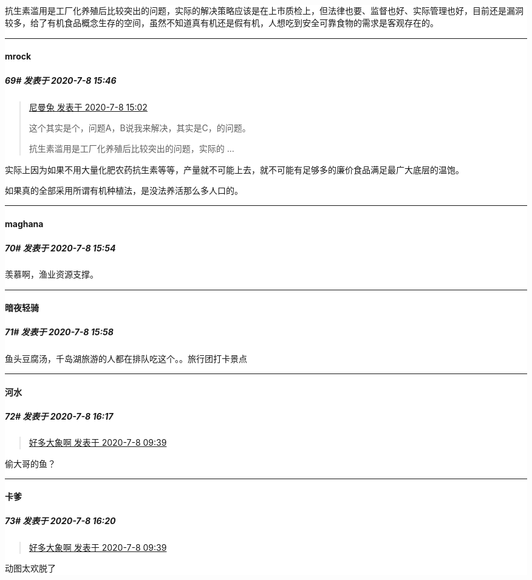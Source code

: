 抗生素滥用是工厂化养殖后比较突出的问题，实际的解决策略应该是在上市质检上，但法律也要、监督也好、实际管理也好，目前还是漏洞较多，给了有机食品概念生存的空间，虽然不知道真有机还是假有机，人想吃到安全可靠食物的需求是客观存在的。


-----

####  mrock  
##### 69#       发表于 2020-7-8 15:46


<blockquote><a href="httphttps://bbs.saraba1st.com/2b/forum.php?mod=redirect&amp;goto=findpost&amp;pid=48116901&amp;ptid=1946521" target="_blank">尼曼兔 发表于 2020-7-8 15:02</a>

这个其实是个，问题A，B说我来解决，其实是C，的问题。

抗生素滥用是工厂化养殖后比较突出的问题，实际的 ...</blockquote>
实际上因为如果不用大量化肥农药抗生素等等，产量就不可能上去，就不可能有足够多的廉价食品满足最广大底层的温饱。

如果真的全部采用所谓有机种植法，是没法养活那么多人口的。


-----

####  maghana  
##### 70#       发表于 2020-7-8 15:54


羡慕啊，渔业资源支撑。


-----

####  暗夜轻骑  
##### 71#       发表于 2020-7-8 15:58


鱼头豆腐汤，千岛湖旅游的人都在排队吃这个。。旅行团打卡景点


-----

####  河水  
##### 72#       发表于 2020-7-8 16:17


<blockquote><a href="httphttps://bbs.saraba1st.com/2b/forum.php?mod=redirect&amp;goto=findpost&amp;pid=48112818&amp;ptid=1946521" target="_blank">好多大象啊 发表于 2020-7-8 09:39</a></blockquote>
偷大哥的鱼？


-----

####  卡爹  
##### 73#       发表于 2020-7-8 16:20


<blockquote><a href="httphttps://bbs.saraba1st.com/2b/forum.php?mod=redirect&amp;goto=findpost&amp;pid=48112818&amp;ptid=1946521" target="_blank">好多大象啊 发表于 2020-7-8 09:39</a></blockquote>
动图太欢脱了
